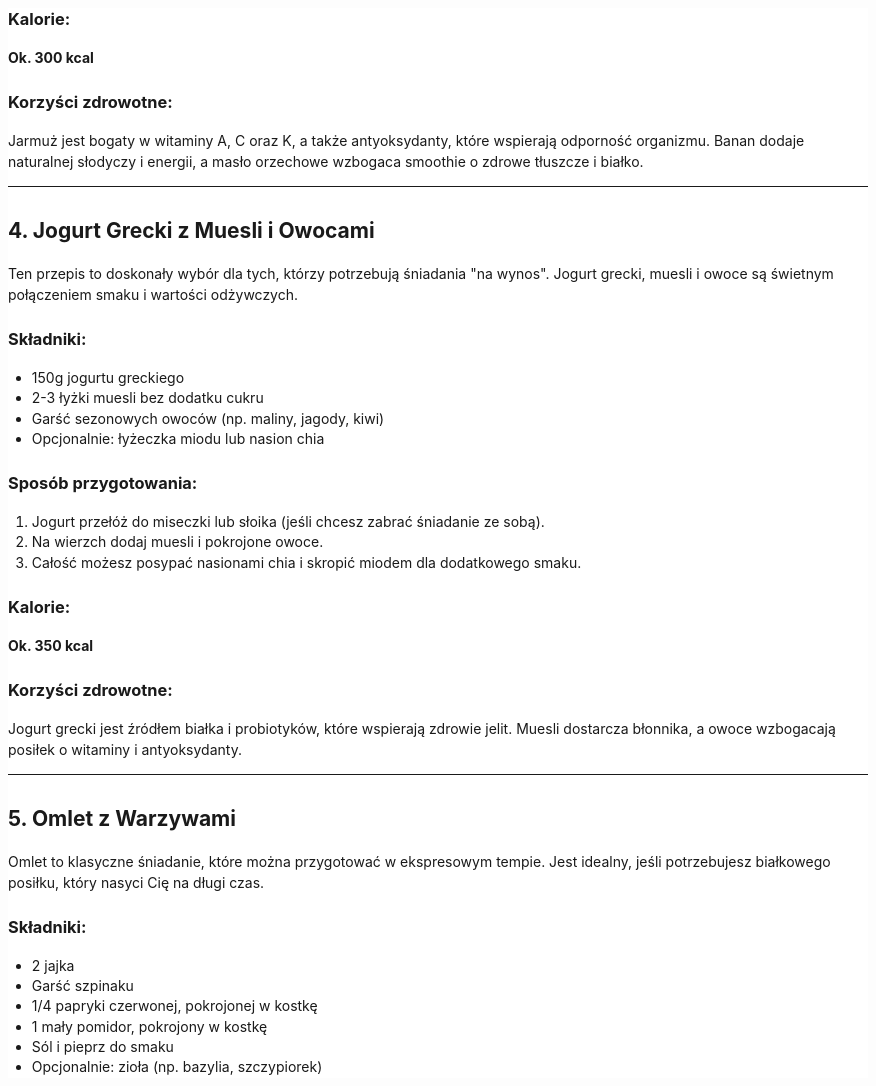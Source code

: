 ### Kalorie:

**Ok. 300 kcal**

### Korzyści zdrowotne:

Jarmuż jest bogaty w witaminy A, C oraz K, a także antyoksydanty, które wspierają odporność organizmu. Banan dodaje naturalnej słodyczy i energii, a masło orzechowe wzbogaca smoothie o zdrowe tłuszcze i białko.

---

## 4. Jogurt Grecki z Muesli i Owocami

<Image2 src="/images/blog/jogurt.jpg" alt="Jogurt Grecki z Muesli i Owocami"></Image2>

Ten przepis to doskonały wybór dla tych, którzy potrzebują śniadania "na wynos". Jogurt grecki, muesli i owoce są świetnym połączeniem smaku i wartości odżywczych.

### Składniki:

- 150g jogurtu greckiego
- 2-3 łyżki muesli bez dodatku cukru
- Garść sezonowych owoców (np. maliny, jagody, kiwi)
- Opcjonalnie: łyżeczka miodu lub nasion chia

### Sposób przygotowania:

1. Jogurt przełóż do miseczki lub słoika (jeśli chcesz zabrać śniadanie ze sobą).
2. Na wierzch dodaj muesli i pokrojone owoce.
3. Całość możesz posypać nasionami chia i skropić miodem dla dodatkowego smaku.

### Kalorie:

**Ok. 350 kcal**

### Korzyści zdrowotne:

Jogurt grecki jest źródłem białka i probiotyków, które wspierają zdrowie jelit. Muesli dostarcza błonnika, a owoce wzbogacają posiłek o witaminy i antyoksydanty.

---

## 5. Omlet z Warzywami

<Image2 src="/images/blog/omlet.jpg" alt="Omlet z Warzywami"></Image2>

Omlet to klasyczne śniadanie, które można przygotować w ekspresowym tempie. Jest idealny, jeśli potrzebujesz białkowego posiłku, który nasyci Cię na długi czas.

### Składniki:

- 2 jajka
- Garść szpinaku
- 1/4 papryki czerwonej, pokrojonej w kostkę
- 1 mały pomidor, pokrojony w kostkę
- Sól i pieprz do smaku
- Opcjonalnie: zioła (np. bazylia, szczypiorek)
